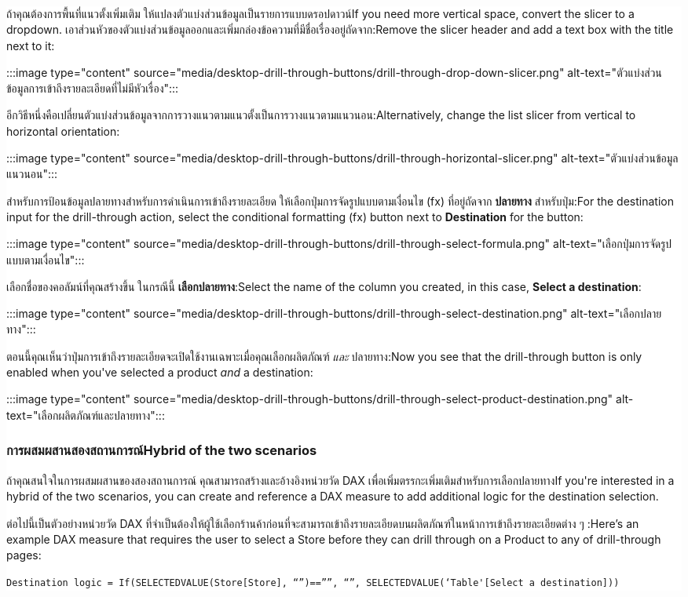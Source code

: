 <span data-ttu-id="53ffb-211">ถ้าคุณต้องการพื้นที่แนวตั้งเพิ่มเติม ให้แปลงตัวแบ่งส่วนข้อมูลเป็นรายการแบบดรอปดาวน์</span><span class="sxs-lookup"><span data-stu-id="53ffb-211">If you need more vertical space, convert the slicer to a dropdown.</span></span> <span data-ttu-id="53ffb-212">เอาส่วนหัวของตัวแบ่งส่วนข้อมูลออกและเพิ่มกล่องข้อความที่มีชื่อเรื่องอยู่ถัดจาก:</span><span class="sxs-lookup"><span data-stu-id="53ffb-212">Remove the slicer header and add a text box with the title next to it:</span></span>

:::image type="content" source="media/desktop-drill-through-buttons/drill-through-drop-down-slicer.png" alt-text="ตัวแบ่งส่วนข้อมูลการเข้าถึงรายละเอียดที่ไม่มีหัวเรื่อง":::
 
<span data-ttu-id="53ffb-214">อีกวิธีหนึ่งคือเปลี่ยนตัวแบ่งส่วนข้อมูลจากการวางแนวตามแนวตั้งเป็นการวางแนวตามแนวนอน:</span><span class="sxs-lookup"><span data-stu-id="53ffb-214">Alternatively, change the list slicer from vertical to horizontal orientation:</span></span>

:::image type="content" source="media/desktop-drill-through-buttons/drill-through-horizontal-slicer.png" alt-text="ตัวแบ่งส่วนข้อมูลแนวนอน":::

<span data-ttu-id="53ffb-216">สำหรับการป้อนข้อมูลปลายทางสำหรับการดำเนินการเข้าถึงรายละเอียด ให้เลือกปุ่มการจัดรูปแบบตามเงื่อนไข (fx) ที่อยู่ถัดจาก **ปลายทาง** สำหรับปุ่ม:</span><span class="sxs-lookup"><span data-stu-id="53ffb-216">For the destination input for the drill-through action, select the conditional formatting (fx) button next to **Destination** for the button:</span></span>

:::image type="content" source="media/desktop-drill-through-buttons/drill-through-select-formula.png" alt-text="เลือกปุ่มการจัดรูปแบบตามเงื่อนไข":::
 
<span data-ttu-id="53ffb-218">เลือกชื่อของคอลัมน์ที่คุณสร้างขึ้น ในกรณีนี้ **เลือกปลายทาง**:</span><span class="sxs-lookup"><span data-stu-id="53ffb-218">Select the name of the column you created, in this case, **Select a destination**:</span></span>

:::image type="content" source="media/desktop-drill-through-buttons/drill-through-select-destination.png" alt-text="เลือกปลายทาง":::
 
<span data-ttu-id="53ffb-220">ตอนนี้คุณเห็นว่าปุ่มการเข้าถึงรายละเอียดจะเปิดใช้งานเฉพาะเมื่อคุณเลือกผลิตภัณฑ์ *และ* ปลายทาง:</span><span class="sxs-lookup"><span data-stu-id="53ffb-220">Now you see that the drill-through button is only enabled when you've selected a product *and* a destination:</span></span>

:::image type="content" source="media/desktop-drill-through-buttons/drill-through-select-product-destination.png" alt-text="เลือกผลิตภัณฑ์และปลายทาง":::
 
### <a name="hybrid-of-the-two-scenarios"></a><span data-ttu-id="53ffb-222">การผสมผสานสองสถานการณ์</span><span class="sxs-lookup"><span data-stu-id="53ffb-222">Hybrid of the two scenarios</span></span>

<span data-ttu-id="53ffb-223">ถ้าคุณสนใจในการผสมผสานของสองสถานการณ์ คุณสามารถสร้างและอ้างอิงหน่วยวัด DAX เพื่อเพิ่มตรรกะเพิ่มเติมสำหรับการเลือกปลายทาง</span><span class="sxs-lookup"><span data-stu-id="53ffb-223">If you're interested in a hybrid of the two scenarios, you can create and reference a DAX measure to add additional logic for the destination selection.</span></span>

<span data-ttu-id="53ffb-224">ต่อไปนี้เป็นตัวอย่างหน่วยวัด DAX ที่จำเป็นต้องให้ผู้ใช้เลือกร้านค้าก่อนที่จะสามารถเข้าถึงรายละเอียดบนผลิตภัณฑ์ในหน้าการเข้าถึงรายละเอียดต่าง ๆ :</span><span class="sxs-lookup"><span data-stu-id="53ffb-224">Here’s an example DAX measure that requires the user to select a Store before they can drill through on a Product to any of drill-through pages:</span></span>

```dax
Destination logic = If(SELECTEDVALUE(Store[Store], “”)==””, “”, SELECTEDVALUE(‘Table'[Select a destination]))
```
